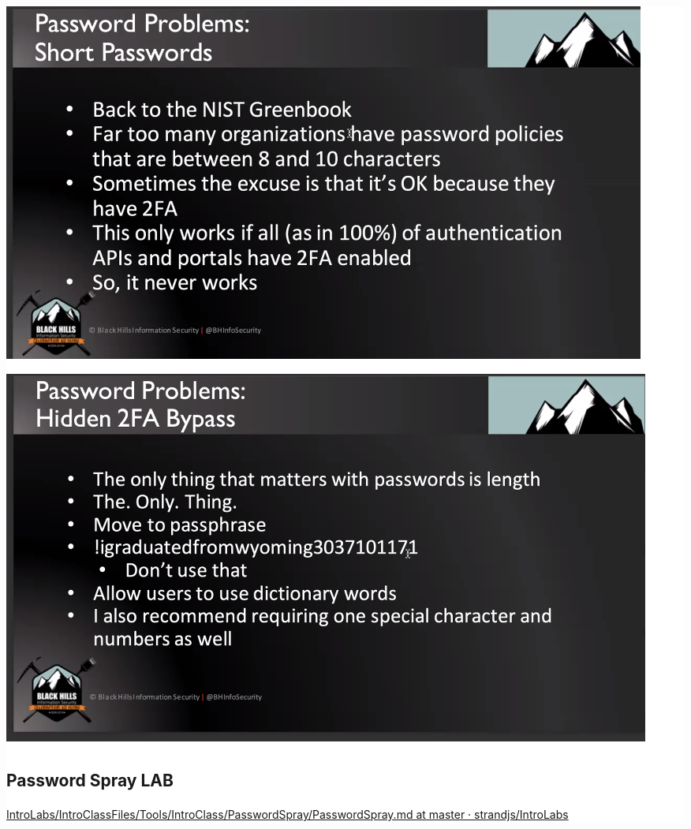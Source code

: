 ![](IMG-20240320114406550.png)

![](IMG-20240320114406617.png)
## Password Spray LAB
[IntroLabs/IntroClassFiles/Tools/IntroClass/PasswordSpray/PasswordSpray.md at master · strandjs/IntroLabs](https://github.com/strandjs/IntroLabs/blob/master/IntroClassFiles/Tools/IntroClass/PasswordSpray/PasswordSpray.md#password-spray)
